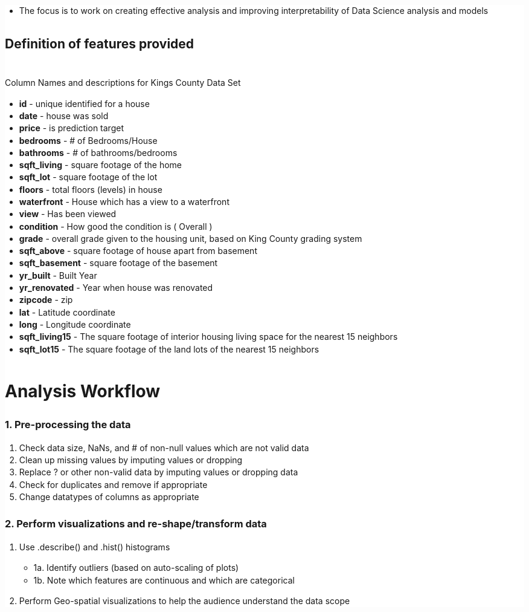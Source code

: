 
* The focus is to work on creating effective analysis and improving interpretability of Data Science analysis and models



## Definition of features provided
#
Column Names and descriptions for Kings County Data Set
* **id** - unique identified for a house
* **date** - house was sold
* **price** -  is prediction target
* **bedrooms** - # of Bedrooms/House
* **bathrooms** - # of bathrooms/bedrooms
* **sqft_living** -  square footage of the home
* **sqft_lot** -  square footage of the lot
* **floors** -  total floors (levels) in house
* **waterfront** - House which has a view to a waterfront
* **view** - Has been viewed
* **condition** - How good the condition is ( Overall )
* **grade** - overall grade given to the housing unit, based on King County grading system
* **sqft_above** - square footage of house apart from basement
* **sqft_basement** - square footage of the basement
* **yr_built** - Built Year
* **yr_renovated** - Year when house was renovated
* **zipcode** - zip
* **lat** - Latitude coordinate
* **long** - Longitude coordinate
* **sqft_living15** - The square footage of interior housing living space for the nearest 15 neighbors
* **sqft_lot15** - The square footage of the land lots of the nearest 15 neighbors


# Analysis Workflow

### 1. Pre-processing the data 

1. Check data size, NaNs, and # of non-null values which are not valid data 
2. Clean up missing values by imputing values or dropping
3. Replace ? or other non-valid data by imputing values or dropping data
4. Check for duplicates and remove if appropriate
5. Change datatypes of columns as appropriate


### 2. Perform visualizations and re-shape/transform data
1. Use .describe() and .hist() histograms
    * 1a. Identify outliers (based on auto-scaling of plots)
    * 1b. Note which features are continuous and which are categorical
   
   
2. Perform Geo-spatial visualizations to help the audience understand the data scope

